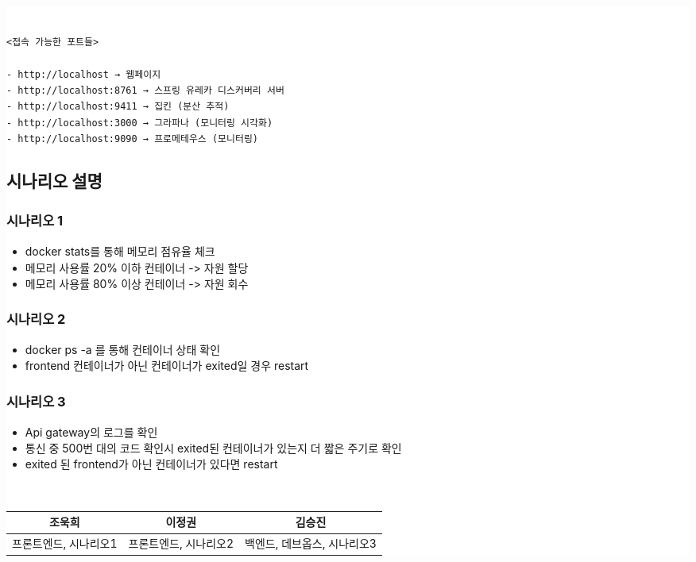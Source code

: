 <br>

```
<접속 가능한 포트들>

- http://localhost → 웹페이지
- http://localhost:8761 → 스프링 유레카 디스커버리 서버
- http://localhost:9411 → 집킨 (분산 추적)
- http://localhost:3000 → 그라파나 (모니터링 시각화)
- http://localhost:9090 → 프로메테우스 (모니터링)
```

## 시나리오 설명

### 시나리오 1
-   docker stats를 통해 메모리 점유율 체크
-   메모리 사용률 20% 이하 컨테이너 -> 자원 할당
-   메모리 사용률 80% 이상 컨테이너 -> 자원 회수

### 시나리오 2
-   docker ps -a 를 통해 컨테이너 상태 확인
-   frontend 컨테이너가 아닌 컨테이너가 exited일 경우 restart

### 시나리오 3
-   Api gateway의 로그를 확인
-   통신 중 500번 대의 코드 확인시 exited된 컨테이너가 있는지 더 짧은 주기로 확인
-   exited 된 frontend가 아닌 컨테이너가 있다면 restart

<br>

| 조욱희 | 이정권 | 김승진 |
| --- | --- | --- |
| 프론트엔드, 시나리오1 | 프론트엔드, 시나리오2 | 백엔드, 데브옵스, 시나리오3 |
